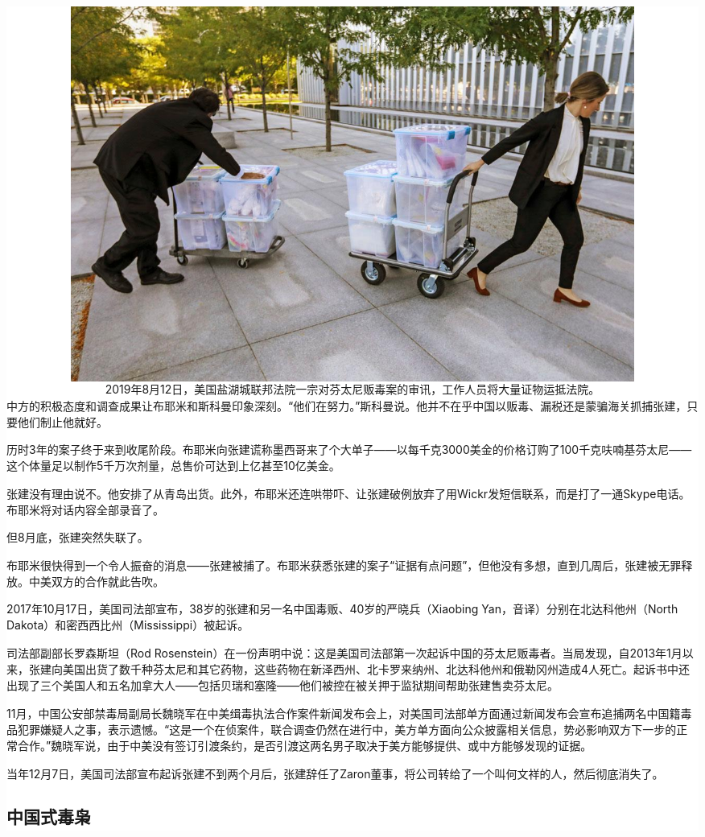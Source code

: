 <img src="/img/article/mainland-fentanyl/deliver_exhibits_to_court.jpg" width="700px" style="display:block; margin: auto;" />

<center>2019年8月12日，美国盐湖城联邦法院一宗对芬太尼贩毒案的审讯，工作人员将大量证物运抵法院。</center>
中方的积极态度和调查成果让布耶米和斯科曼印象深刻。“他们在努力。”斯科曼说。他并不在乎中国以贩毒、漏税还是蒙骗海关抓捕张建，只要他们制止他就好。

历时3年的案子终于来到收尾阶段。布耶米向张建谎称墨西哥来了个大单子——以每千克3000美金的价格订购了100千克呋喃基芬太尼——这个体量足以制作5千万次剂量，总售价可达到上亿甚至10亿美金。

张建没有理由说不。他安排了从青岛出货。此外，布耶米还连哄带吓、让张建破例放弃了用Wickr发短信联系，而是打了一通Skype电话。布耶米将对话内容全部录音了。

但8月底，张建突然失联了。

布耶米很快得到一个令人振奋的消息——张建被捕了。布耶米获悉张建的案子“证据有点问题”，但他没有多想，直到几周后，张建被无罪释放。中美双方的合作就此告吹。

2017年10月17日，美国司法部宣布，38岁的张建和另一名中国毒贩、40岁的严晓兵（Xiaobing Yan，音译）分别在北达科他州（North Dakota）和密西西比州（Mississippi）被起诉。

司法部副部长罗森斯坦（Rod Rosenstein）在一份声明中说：这是美国司法部第一次起诉中国的芬太尼贩毒者。当局发现，自2013年1月以来，张建向美国出货了数千种芬太尼和其它药物，这些药物在新泽西州、北卡罗来纳州、北达科他州和俄勒冈州造成4人死亡。起诉书中还出现了三个美国人和五名加拿大人——包括贝瑞和塞隆——他们被控在被关押于监狱期间帮助张建售卖芬太尼。

11月，中国公安部禁毒局副局长魏晓军在中美缉毒执法合作案件新闻发布会上，对美国司法部单方面通过新闻发布会宣布追捕两名中国籍毒品犯罪嫌疑人之事，表示遗憾。“这是一个在侦案件，联合调查仍然在进行中，美方单方面向公众披露相关信息，势必影响双方下一步的正常合作。”魏晓军说，由于中美没有签订引渡条约，是否引渡这两名男子取决于美方能够提供、或中方能够发现的证据。

当年12月7日，美国司法部宣布起诉张建不到两个月后，张建辞任了Zaron董事，将公司转给了一个叫何文祥的人，然后彻底消失了。

## 中国式毒枭
